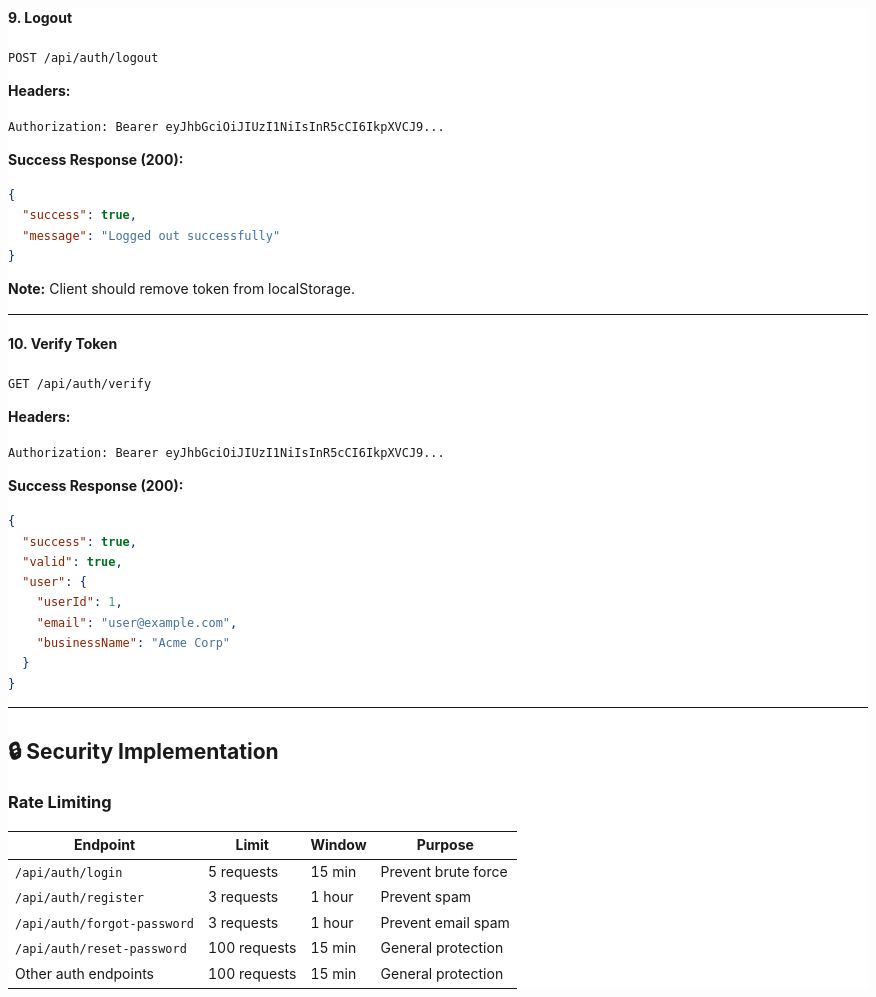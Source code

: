 
#### 9. Logout
```http
POST /api/auth/logout
```

**Headers:**
```
Authorization: Bearer eyJhbGciOiJIUzI1NiIsInR5cCI6IkpXVCJ9...
```

**Success Response (200):**
```json
{
  "success": true,
  "message": "Logged out successfully"
}
```

**Note:** Client should remove token from localStorage.

---

#### 10. Verify Token
```http
GET /api/auth/verify
```

**Headers:**
```
Authorization: Bearer eyJhbGciOiJIUzI1NiIsInR5cCI6IkpXVCJ9...
```

**Success Response (200):**
```json
{
  "success": true,
  "valid": true,
  "user": {
    "userId": 1,
    "email": "user@example.com",
    "businessName": "Acme Corp"
  }
}
```

---

## 🔒 Security Implementation

### Rate Limiting

| Endpoint | Limit | Window | Purpose |
|----------|-------|--------|---------|
| `/api/auth/login` | 5 requests | 15 min | Prevent brute force |
| `/api/auth/register` | 3 requests | 1 hour | Prevent spam |
| `/api/auth/forgot-password` | 3 requests | 1 hour | Prevent email spam |
| `/api/auth/reset-password` | 100 requests | 15 min | General protection |
| Other auth endpoints | 100 requests | 15 min | General protection |
